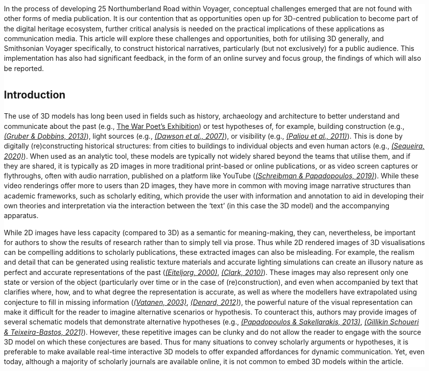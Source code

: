 In the process of developing 25 Northumberland Road within Voyager, conceptual challenges emerged that are not found with other forms of media publication. It is our contention that as opportunities open up for 3D-centred publication to become part of the digital heritage ecosystem, further critical analysis is needed on the practical implications of these applications as communication media. This article will explore these challenges and opportunities, both for utilising 3D generally, and Smithsonian Voyager specifically, to construct historical narratives, particularly (but not exclusively) for a public audience. This implementation has also had significant feedback, in the form of an online survey and focus group, the findings of which will also be reported.



## Introduction


The use of 3D models has long been used in fields such as history, archaeology and architecture to better understand and communicate about the past (e.g., [The War Poet’s Exhibition](http://ww1lit.nsms.ox.ac.uk/ww1lit/secondlife)) or test hypotheses of, for example, building construction (e.g., <cite id="cite2c-8908013/IAEF8FZJ"><a href="#cite2c%7C8908013%2FIAEF8FZJ">(Gruber &#38; Dobbins, 2013)</a></cite>), light sources (e.g., <cite id="cite2c-8908013/ZM76CXPD"><a href="#cite2c%7C8908013%2FZM76CXPD">(Dawson et al., 2007)</a></cite>), or visibility (e.g., <cite id="cite2c-8908013/KLAI2PHI"><a href="#cite2c%7C8908013%2FKLAI2PHI">(Paliou et al., 2011)</a></cite>). This is done by digitally (re)constructing historical structures: from cities to buildings to individual objects and even human actors (e.g., <cite id="cite2c-8908013/IZ2MULJL"><a href="#cite2c%7C8908013%2FIZ2MULJL">(Sequeira, 2020)</a></cite>). When used as an analytic tool, these models are typically not widely shared beyond the teams that utilise them, and if they are shared, it is typically as 2D images in more traditional print-based or online publications, or as video screen captures or flythroughs, often with audio narration, published on a platform like YouTube  (<cite id="cite2c-8908013/BAII7R6W"><a href="#cite2c%7C8908013%2FBAII7R6W">(Schreibman &#38; Papadopoulos, 2019)</a></cite>). While these video renderings offer more to users than 2D images, they have more in common with moving image narrative structures than academic frameworks, such as scholarly editing, which provide the user with information and annotation to aid in developing their own theories and interpretation via the interaction between the ‘text’ (in this case the 3D model) and the accompanying apparatus.

While 2D images have less capacity (compared to 3D) as a semantic for meaning-making, they can, nevertheless, be important for authors to show the results of research rather than to simply tell via prose. Thus while 2D rendered images of 3D visualisations can be compelling additions to scholarly publications, these extracted images can also be misleading.  For example, the realism and detail that can be generated using realistic texture materials and accurate lighting simulations can create an illusory nature as perfect and accurate representations of the past (<cite id="cite2c-8908013/82J996JW"><a href="#cite2c%7C8908013%2F82J996JW">(Eiteljorg, 2000)</a></cite>, <cite id="cite2c-8908013/W2SWNKI9"><a href="#cite2c%7C8908013%2FW2SWNKI9">(Clark, 2010)</a></cite>). These images may also represent only one state or version of the object (particularly over time or in the case of (re)construction), and even when accompanied by text that clarifies where, how, and to what degree the representation is accurate, as well as where the modellers have extrapolated using conjecture to fill in missing information (<cite id="cite2c-8908013/89VC2TCG"><a href="#cite2c%7C8908013%2F89VC2TCG">(Vatanen, 2003)</a></cite>, <cite id="cite2c-8908013/XJS9FEZW"><a href="#cite2c%7C8908013%2FXJS9FEZW">(Denard, 2012)</a></cite>), the powerful nature of the visual representation can make it difficult for the reader to imagine alternative scenarios or hypothesis. To counteract this, authors may provide images of several schematic models that demonstrate alternative hypotheses (e.g., <cite id="cite2c-8908013/BUBQVEB5"><a href="#cite2c%7C8908013%2FBUBQVEB5">(Papadopoulos &#38; Sakellarakis, 2013)</a></cite>, <cite id="cite2c-8908013/WCRAPGXY"><a href="#cite2c%7C8908013%2FWCRAPGXY">(Gillikin Schoueri &#38; Teixeira-Bastos, 2021)</a></cite>). However, these repetitive images can be clunky and do not allow the reader to engage with the source 3D model on which these conjectures are based. Thus  for many situations to convey scholarly arguments or hypotheses, it is preferable to make available real-time interactive 3D models to offer expanded affordances for dynamic communication. Yet, even today, although a majority of scholarly journals are available online, it is not common to embed 3D models within the article.
